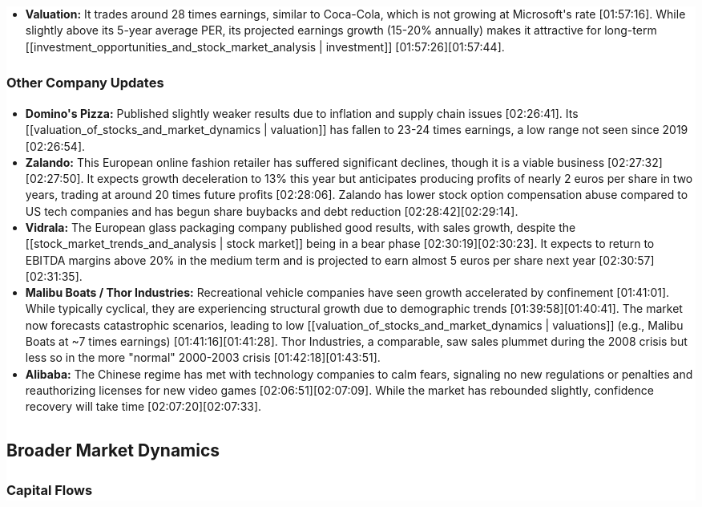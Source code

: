 *   **Valuation:** It trades around 28 times earnings, similar to Coca-Cola, which is not growing at Microsoft's rate <a class="yt-timestamp" data-t="01:57:16">[01:57:16]</a>. While slightly above its 5-year average PER, its projected earnings growth (15-20% annually) makes it attractive for long-term [[investment_opportunities_and_stock_market_analysis | investment]] <a class="yt-timestamp" data-t="01:57:26">[01:57:26]</a><a class="yt-timestamp" data-t="01:57:44">[01:57:44]</a>.

### Other Company Updates
*   **Domino's Pizza:** Published slightly weaker results due to inflation and supply chain issues <a class="yt-timestamp" data-t="02:26:41">[02:26:41]</a>. Its [[valuation_of_stocks_and_market_dynamics | valuation]] has fallen to 23-24 times earnings, a low range not seen since 2019 <a class="yt-timestamp" data-t="02:26:54">[02:26:54]</a>.
*   **Zalando:** This European online fashion retailer has suffered significant declines, though it is a viable business <a class="yt-timestamp" data-t="02:27:32">[02:27:32]</a><a class="yt-timestamp" data-t="02:27:50">[02:27:50]</a>. It expects growth deceleration to 13% this year but anticipates producing profits of nearly 2 euros per share in two years, trading at around 20 times future profits <a class="yt-timestamp" data-t="02:28:06">[02:28:06]</a>. Zalando has lower stock option compensation abuse compared to US tech companies and has begun share buybacks and debt reduction <a class="yt-timestamp" data-t="02:28:42">[02:28:42]</a><a class="yt-timestamp" data-t="02:29:14">[02:29:14]</a>.
*   **Vidrala:** The European glass packaging company published good results, with sales growth, despite the [[stock_market_trends_and_analysis | stock market]] being in a bear phase <a class="yt-timestamp" data-t="02:30:19">[02:30:19]</a><a class="yt-timestamp" data-t="02:30:23">[02:30:23]</a>. It expects to return to EBITDA margins above 20% in the medium term and is projected to earn almost 5 euros per share next year <a class="yt-timestamp" data-t="02:30:57">[02:30:57]</a><a class="yt-timestamp" data-t="02:31:35">[02:31:35]</a>.
*   **Malibu Boats / Thor Industries:** Recreational vehicle companies have seen growth accelerated by confinement <a class="yt-timestamp" data-t="01:41:01">[01:41:01]</a>. While typically cyclical, they are experiencing structural growth due to demographic trends <a class="yt-timestamp" data-t="01:39:58">[01:39:58]</a><a class="yt-timestamp" data-t="01:40:41">[01:40:41]</a>. The market now forecasts catastrophic scenarios, leading to low [[valuation_of_stocks_and_market_dynamics | valuations]] (e.g., Malibu Boats at ~7 times earnings) <a class="yt-timestamp" data-t="01:41:16">[01:41:16]</a><a class="yt-timestamp" data-t="01:41:28">[01:41:28]</a>. Thor Industries, a comparable, saw sales plummet during the 2008 crisis but less so in the more "normal" 2000-2003 crisis <a class="yt-timestamp" data-t="01:42:18">[01:42:18]</a><a class="yt-timestamp" data-t="01:43:51">[01:43:51]</a>.
*   **Alibaba:** The Chinese regime has met with technology companies to calm fears, signaling no new regulations or penalties and reauthorizing licenses for new video games <a class="yt-timestamp" data-t="02:06:51">[02:06:51]</a><a class="yt-timestamp" data-t="02:07:09">[02:07:09]</a>. While the market has rebounded slightly, confidence recovery will take time <a class="yt-timestamp" data-t="02:07:20">[02:07:20]</a><a class="yt-timestamp" data-t="02:07:33">[02:07:33]</a>.

## Broader Market Dynamics

### Capital Flows